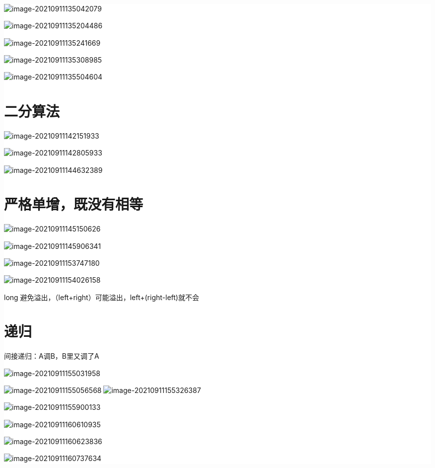 ![image-20210911135042079](https://tva1.sinaimg.cn/large/008i3skNly1gucn5rp5wkj60w20iijt802.jpg)

![image-20210911135204486](https://tva1.sinaimg.cn/large/008i3skNly1gucn77ig41j60z00k8abz02.jpg)

![image-20210911135241669](https://tva1.sinaimg.cn/large/008i3skNly1gucn7u2915j60fw0180sn02.jpg)

![image-20210911135308985](https://tva1.sinaimg.cn/large/008i3skNly1gucn8bc982j60bs01u0so02.jpg)

![image-20210911135504604](https://tva1.sinaimg.cn/large/008i3skNly1gucnab4ha1j60f40xiq4w02.jpg)

# 二分算法

![image-20210911142151933](https://tva1.sinaimg.cn/large/008i3skNly1guco27nscpj61000i8wgc02.jpg)

![image-20210911142805933](https://tva1.sinaimg.cn/large/008i3skNly1guco8pe1muj61480cygmo02.jpg)

![image-20210911144632389](https://tva1.sinaimg.cn/large/008i3skNly1gucorveuu5j611u0i0myr02.jpg)

# 严格单增，既没有相等

![image-20210911145150626](https://tva1.sinaimg.cn/large/008i3skNly1gucoxfa8uvj61500f2jtd02.jpg)

![image-20210911145906341](https://tva1.sinaimg.cn/large/008i3skNly1gucp4x50j9j614608adge02.jpg)

  ![image-20210911153747180](https://tva1.sinaimg.cn/large/008i3skNly1gucq99my5cj60eg0bmmxx02.jpg)

![image-20210911154026158](https://tva1.sinaimg.cn/large/008i3skNly1gucqbxxhw2j60tq0lgq4d02.jpg)

long 避免溢出，（left+right）可能溢出，left+(right-left)就不会

# 递归

间接递归：A调B，B里又调了A

![image-20210911155031958](https://tva1.sinaimg.cn/large/008i3skNly1gucqmfwyk9j60l00i23z502.jpg)

![image-20210911155056568](https://tva1.sinaimg.cn/large/008i3skNly1gucqmvm02oj61520h2abd02.jpg) ![image-20210911155326387](https://tva1.sinaimg.cn/large/008i3skNly1gucqphkofsj60gu0623yn02.jpg)

![image-20210911155900133](https://tva1.sinaimg.cn/large/008i3skNly1gucqv9z5xhj60hm08cwev02.jpg)

![image-20210911160610935](https://tva1.sinaimg.cn/large/008i3skNly1gucr2r5i0gj60rc0em0th02.jpg)

![image-20210911160623836](https://tva1.sinaimg.cn/large/008i3skNly1gucr2y9sxzj60eu068jri02.jpg)

![image-20210911160737634](https://tva1.sinaimg.cn/large/008i3skNly1gucr48qpr1j613s0omac902.jpg)
